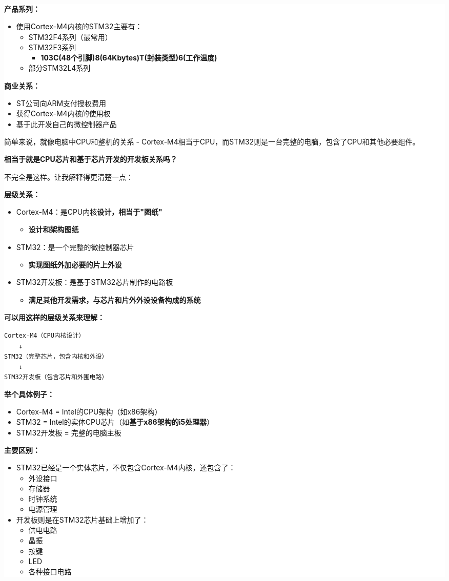 **产品系列：**

- 使用Cortex-M4内核的STM32主要有：
  - STM32F4系列（最常用）
  - STM32F3系列
    - **103C(48个引脚)8(64Kbytes)T(封装类型)6(工作温度)**
  - 部分STM32L4系列

**商业关系：**

- ST公司向ARM支付授权费用
- 获得Cortex-M4内核的使用权
- 基于此开发自己的微控制器产品

简单来说，就像电脑中CPU和整机的关系 - Cortex-M4相当于CPU，而STM32则是一台完整的电脑，包含了CPU和其他必要组件。

**相当于就是CPU芯片和基于芯片开发的开发板关系吗？**

不完全是这样。让我解释得更清楚一点：

**层级关系：**

- Cortex-M4：是CPU内核**设计，相当于"图纸"**
  - **设计和架构图纸**

- STM32：是一个完整的微控制器芯片
  - **实现图纸外加必要的片上外设**

- STM32开发板：是基于STM32芯片制作的电路板
  - **满足其他开发需求，与芯片和片外外设设备构成的系统**


**可以用这样的层级关系来理解：**

```c
Cortex-M4（CPU内核设计）
    ↓
STM32（完整芯片，包含内核和外设）
    ↓
STM32开发板（包含芯片和外围电路）
```

**举个具体例子：**

- Cortex-M4 = Intel的CPU架构（如x86架构）
- STM32 = Intel的实体CPU芯片（如**基于x86架构的i5处理器**）
- STM32开发板 = 完整的电脑主板

**主要区别：**

- STM32已经是一个实体芯片，不仅包含Cortex-M4内核，还包含了：
  - 外设接口
  - 存储器
  - 时钟系统
  - 电源管理
- 开发板则是在STM32芯片基础上增加了：
  - 供电电路
  - 晶振
  - 按键
  - LED
  - 各种接口电路
